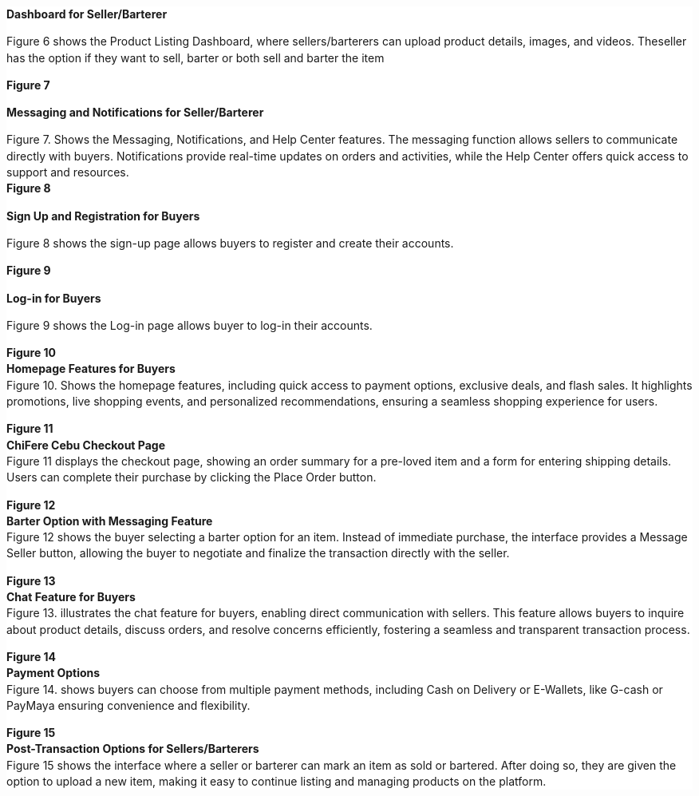 **Dashboard for Seller/Barterer**

Figure 6 shows the Product Listing Dashboard, where sellers/barterers can upload product details, images, and videos. Theseller has the option if they want to sell, barter or both sell and barter the item

**Figure 7**

**Messaging and Notifications for Seller/Barterer**

Figure 7\. Shows the Messaging, Notifications, and Help Center features. The messaging function allows sellers to communicate directly with buyers. Notifications provide real-time updates on orders and activities, while the Help Center offers quick access to support and resources.  
**Figure 8**

**Sign Up and Registration for Buyers**

Figure 8 shows the sign-up page allows buyers to register and create their accounts.

**Figure 9**

**Log-in for Buyers**

Figure 9 shows the Log-in page allows buyer to log-in their accounts.

**Figure 10**  
**Homepage Features for Buyers**  
Figure 10\. Shows the homepage features, including quick access to payment options, exclusive deals, and flash sales. It highlights promotions, live shopping events, and personalized recommendations, ensuring a seamless shopping experience for users.

**Figure 11**  
**ChiFere Cebu Checkout Page**  
Figure 11 displays the checkout page, showing an order summary for a pre-loved item and a form for entering shipping details. Users can complete their purchase by clicking the Place Order button.

**Figure 12**  
**Barter Option with Messaging Feature**  
Figure 12 shows the buyer selecting a barter option for an item. Instead of immediate purchase, the interface provides a Message Seller button, allowing the buyer to negotiate and finalize the transaction directly with the seller.

**Figure 13**  
**Chat Feature for Buyers**  
 	Figure 13\. illustrates the chat feature for buyers, enabling direct communication with sellers. This feature allows buyers to inquire about product details, discuss orders, and resolve concerns efficiently, fostering a seamless and transparent transaction process.

**Figure 14**  
**Payment Options**  
Figure 14\. shows buyers can choose from multiple payment methods, including Cash on Delivery or E-Wallets, like G-cash or PayMaya ensuring convenience and flexibility.

**Figure 15**  
**Post-Transaction Options for Sellers/Barterers**  
Figure 15 shows the interface where a seller or barterer can mark an item as sold or bartered. After doing so, they are given the option to upload a new item, making it easy to continue listing and managing products on the platform.
